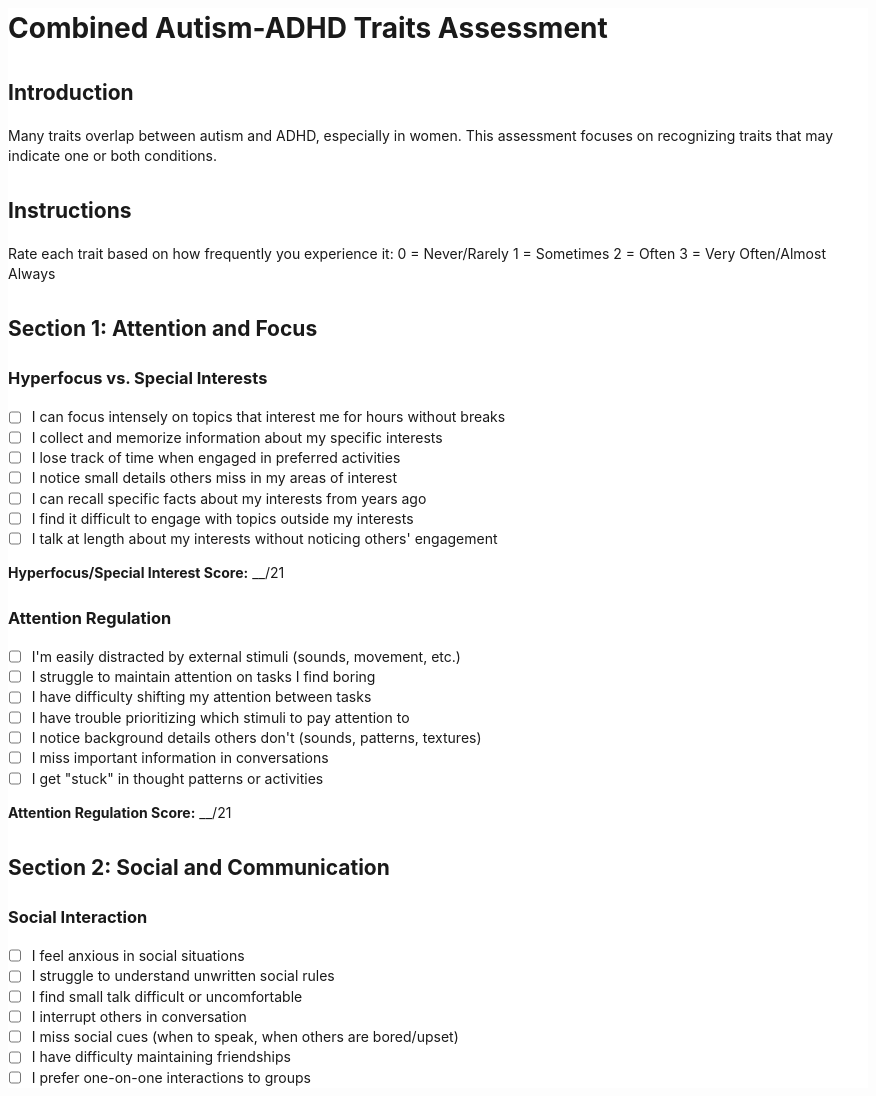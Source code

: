 # Combined Autism-ADHD Traits Assessment

## Introduction
Many traits overlap between autism and ADHD, especially in women. This assessment focuses on recognizing traits that may indicate one or both conditions.

## Instructions
Rate each trait based on how frequently you experience it:
0 = Never/Rarely
1 = Sometimes
2 = Often
3 = Very Often/Almost Always

## Section 1: Attention and Focus

### Hyperfocus vs. Special Interests
- [ ] I can focus intensely on topics that interest me for hours without breaks
- [ ] I collect and memorize information about my specific interests
- [ ] I lose track of time when engaged in preferred activities
- [ ] I notice small details others miss in my areas of interest
- [ ] I can recall specific facts about my interests from years ago
- [ ] I find it difficult to engage with topics outside my interests
- [ ] I talk at length about my interests without noticing others' engagement

**Hyperfocus/Special Interest Score:** __/21

### Attention Regulation
- [ ] I'm easily distracted by external stimuli (sounds, movement, etc.)
- [ ] I struggle to maintain attention on tasks I find boring
- [ ] I have difficulty shifting my attention between tasks
- [ ] I have trouble prioritizing which stimuli to pay attention to
- [ ] I notice background details others don't (sounds, patterns, textures)
- [ ] I miss important information in conversations
- [ ] I get "stuck" in thought patterns or activities

**Attention Regulation Score:** __/21

## Section 2: Social and Communication

### Social Interaction
- [ ] I feel anxious in social situations
- [ ] I struggle to understand unwritten social rules
- [ ] I find small talk difficult or uncomfortable
- [ ] I interrupt others in conversation
- [ ] I miss social cues (when to speak, when others are bored/upset)
- [ ] I have difficulty maintaining friendships
- [ ] I prefer one-on-one interactions to groups
